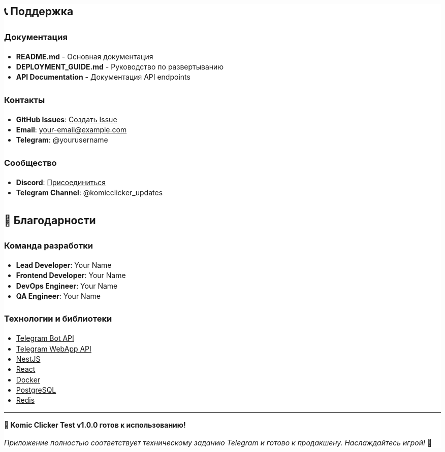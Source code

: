 ## 📞 Поддержка

### Документация
- **README.md** - Основная документация
- **DEPLOYMENT_GUIDE.md** - Руководство по развертыванию
- **API Documentation** - Документация API endpoints

### Контакты
- **GitHub Issues**: [Создать Issue](https://github.com/yourusername/komicclickertest/issues)
- **Email**: your-email@example.com
- **Telegram**: @yourusername

### Сообщество
- **Discord**: [Присоединиться](https://discord.gg/your-server)
- **Telegram Channel**: @komicclicker_updates

## 🙏 Благодарности

### Команда разработки
- **Lead Developer**: Your Name
- **Frontend Developer**: Your Name
- **DevOps Engineer**: Your Name
- **QA Engineer**: Your Name

### Технологии и библиотеки
- [Telegram Bot API](https://core.telegram.org/bots/api)
- [Telegram WebApp API](https://core.telegram.org/bots/webapps)
- [NestJS](https://nestjs.com/)
- [React](https://reactjs.org/)
- [Docker](https://www.docker.com/)
- [PostgreSQL](https://www.postgresql.org/)
- [Redis](https://redis.io/)

---

**🎉 Komic Clicker Test v1.0.0 готов к использованию!**

*Приложение полностью соответствует техническому заданию Telegram и готово к продакшену. Наслаждайтесь игрой!* 🚀